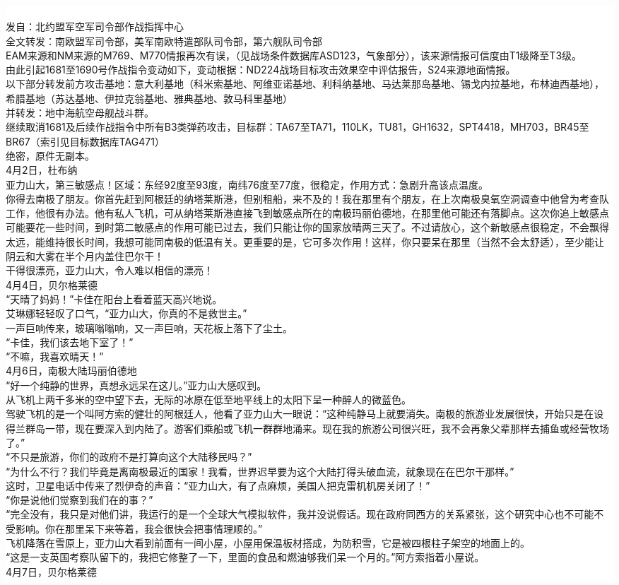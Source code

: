 <br>
发自：北约盟军空军司令部作战指挥中心
<br>
全文转发：南欧盟军司令部，美军南欧特遣部队司令部，第六舰队司令部
<br>
EAM来源和NM来源的M769、M770情报再次有误，（见战场条件数据库ASD123，气象部分），该来源情报可信度由T1级降至T3级。
<br>
由此引起1681至1690号作战指令变动如下，变动根据：ND224战场目标攻击效果空中评估报告，S24来源地面情报。
<br>
以下部分转发前方攻击基地：意大利基地（科米索基地、阿维亚诺基地、利科纳基地、马达莱那岛基地、锡戈内拉基地，布林迪西基地），希腊基地（苏达基地、伊拉克翁基地、雅典基地、敦马科里基地）
<br>
并转发：地中海航空母舰战斗群。
<br>
继续取消1681及后续作战指令中所有B3类弹药攻击，目标群：TA67至TA71，110LK，TU81，GH1632，SPT4418，MH703，BR45至BR67（索引见目标数据库TAG471）
<br>
绝密，原件无副本。
<br>
4月2日，杜布纳
<br>
亚力山大，第三敏感点！区域：东经92度至93度，南纬76度至77度，很稳定，作用方式：急剧升高该点温度。
<br>
你得去南极了朋友。你首先赶到阿根廷的纳塔莱斯港，但别租船，来不及的！我在那里有个朋友，在上次南极臭氧空洞调查中他曾为考查队工作，他很有办法。他有私人飞机，可从纳塔莱斯港直接飞到敏感点所在的南极玛丽伯德地，在那里他可能还有落脚点。这次你追上敏感点可能要花一些时间，到时第二敏感点的作用可能已过去，我们只能让你的国家放晴两三天了。不过请放心，这个新敏感点很稳定，不会飘得太远，能维持很长时间，我想可能同南极的低温有关。更重要的是，它可多次作用！这样，你只要呆在那里（当然不会太舒适），至少能让阴云和大雾在半个月内盖住巴尔干！
<br>
干得很漂亮，亚力山大，令人难以相信的漂亮！
<br>
4月4日，贝尔格莱德
<br>
“天晴了妈妈！”卡佳在阳台上看着蓝天高兴地说。
<br>
艾琳娜轻轻叹了口气，“亚力山大，你真的不是救世主。”
<br>
一声巨响传来，玻璃嗡嗡响，又一声巨响，天花板上落下了尘土。
<br>
“卡佳，我们该去地下室了！”
<br>
“不嘛，我喜欢晴天！”
<br>
4月6日，南极大陆玛丽伯德地
<br>
“好一个纯静的世界，真想永远呆在这儿。”亚力山大感叹到。
<br>
从飞机上两千多米的空中望下去，无际的冰原在低至地平线上的太阳下呈一种醉人的微蓝色。
<br>
驾驶飞机的是一个叫阿方索的健壮的阿根廷人，他看了亚力山大一眼说：“这种纯静马上就要消失。南极的旅游业发展很快，开始只是在设得兰群岛一带，现在要深入到内陆了。游客们乘船或飞机一群群地涌来。现在我的旅游公司很兴旺，我不会再象父辈那样去捕鱼或经营牧场了。”
<br>
“不只是旅游，你们的政府不是打算向这个大陆移民吗？”
<br>
“为什么不行？我们毕竟是离南极最近的国家！我看，世界迟早要为这个大陆打得头破血流，就象现在在巴尔干那样。”
<br>
这时，卫星电话中传来了烈伊奇的声音：“亚力山大，有了点麻烦，美国人把克雷机机房关闭了！”
<br>
“你是说他们觉察到我们在的事？”
<br>
“完全没有，我只是对他们讲，我运行的是一个全球大气模拟软件，我并没说假话。现在政府同西方的关系紧张，这个研究中心也不可能不受影响。你在那里呆下来等着，我会很快会把事情理顺的。”
<br>
飞机降落在雪原上，亚力山大看到前面有一间小屋，小屋用保温板材搭成，为防积雪，它是被四根柱子架空的地面上的。
<br>
“这是一支英国考察队留下的，我把它修整了一下，里面的食品和燃油够我们呆一个月的。”阿方索指着小屋说。
<br>
4月7日，贝尔格莱德
<br>